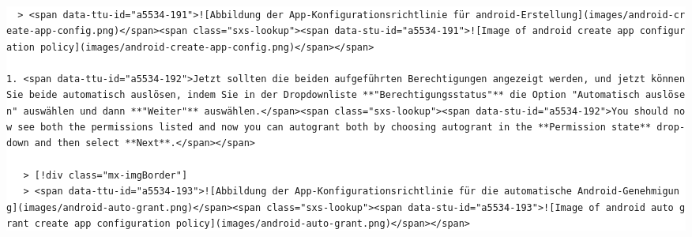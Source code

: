       > <span data-ttu-id="a5534-191">![Abbildung der App-Konfigurationsrichtlinie für android-Erstellung](images/android-create-app-config.png)</span><span class="sxs-lookup"><span data-stu-id="a5534-191">![Image of android create app configuration policy](images/android-create-app-config.png)</span></span>

    1. <span data-ttu-id="a5534-192">Jetzt sollten die beiden aufgeführten Berechtigungen angezeigt werden, und jetzt können Sie beide automatisch auslösen, indem Sie in der Dropdownliste **"Berechtigungsstatus"** die Option "Automatisch auslösen" auswählen und dann **"Weiter"** auswählen.</span><span class="sxs-lookup"><span data-stu-id="a5534-192">You should now see both the permissions listed and now you can autogrant both by choosing autogrant in the **Permission state** drop-down and then select **Next**.</span></span>

       > [!div class="mx-imgBorder"]
       > <span data-ttu-id="a5534-193">![Abbildung der App-Konfigurationsrichtlinie für die automatische Android-Genehmigung](images/android-auto-grant.png)</span><span class="sxs-lookup"><span data-stu-id="a5534-193">![Image of android auto grant create app configuration policy](images/android-auto-grant.png)</span></span>

